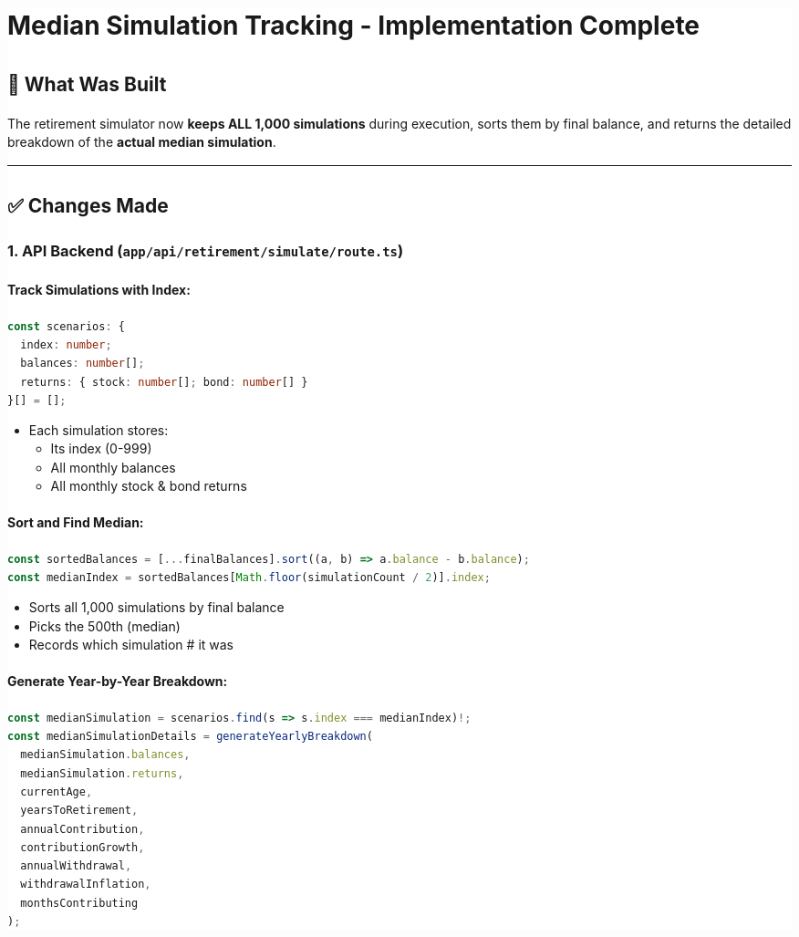 # Median Simulation Tracking - Implementation Complete

## 🎯 **What Was Built**

The retirement simulator now **keeps ALL 1,000 simulations** during execution, sorts them by final balance, and returns the detailed breakdown of the **actual median simulation**.

---

## ✅ **Changes Made**

### **1. API Backend (`app/api/retirement/simulate/route.ts`)**

#### **Track Simulations with Index:**
```typescript
const scenarios: { 
  index: number; 
  balances: number[]; 
  returns: { stock: number[]; bond: number[] } 
}[] = [];
```

- Each simulation stores:
  - Its index (0-999)
  - All monthly balances
  - All monthly stock & bond returns

#### **Sort and Find Median:**
```typescript
const sortedBalances = [...finalBalances].sort((a, b) => a.balance - b.balance);
const medianIndex = sortedBalances[Math.floor(simulationCount / 2)].index;
```

- Sorts all 1,000 simulations by final balance
- Picks the 500th (median)
- Records which simulation # it was

#### **Generate Year-by-Year Breakdown:**
```typescript
const medianSimulation = scenarios.find(s => s.index === medianIndex)!;
const medianSimulationDetails = generateYearlyBreakdown(
  medianSimulation.balances,
  medianSimulation.returns,
  currentAge,
  yearsToRetirement,
  annualContribution,
  contributionGrowth,
  annualWithdrawal,
  withdrawalInflation,
  monthsContributing
);
```
